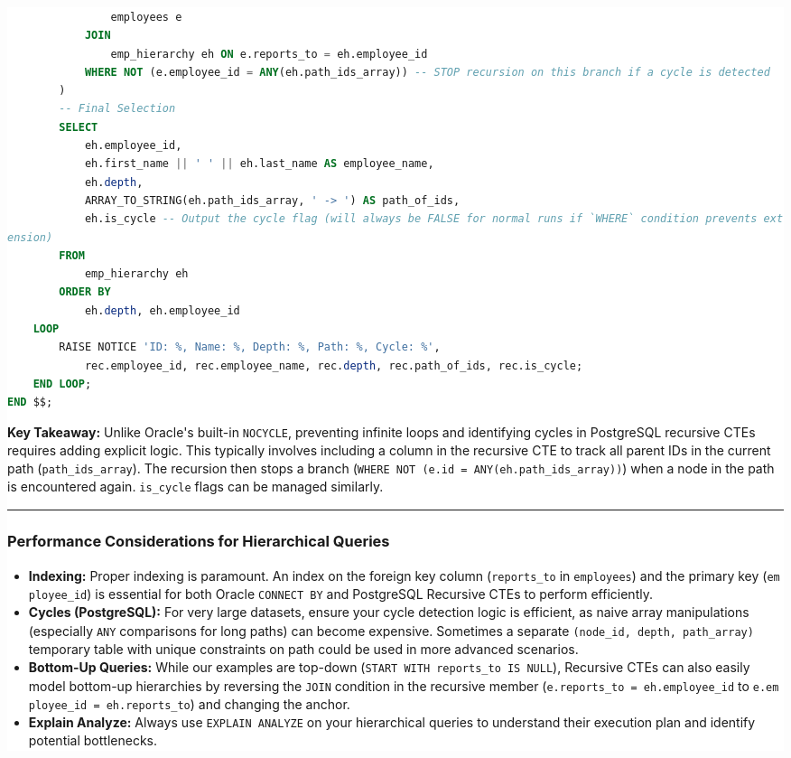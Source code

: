 ```sql
                employees e
            JOIN
                emp_hierarchy eh ON e.reports_to = eh.employee_id
            WHERE NOT (e.employee_id = ANY(eh.path_ids_array)) -- STOP recursion on this branch if a cycle is detected
        )
        -- Final Selection
        SELECT
            eh.employee_id,
            eh.first_name || ' ' || eh.last_name AS employee_name,
            eh.depth,
            ARRAY_TO_STRING(eh.path_ids_array, ' -> ') AS path_of_ids,
            eh.is_cycle -- Output the cycle flag (will always be FALSE for normal runs if `WHERE` condition prevents extension)
        FROM
            emp_hierarchy eh
        ORDER BY
            eh.depth, eh.employee_id
    LOOP
        RAISE NOTICE 'ID: %, Name: %, Depth: %, Path: %, Cycle: %',
            rec.employee_id, rec.employee_name, rec.depth, rec.path_of_ids, rec.is_cycle;
    END LOOP;
END $$;
```

**Key Takeaway:** Unlike Oracle's built-in `NOCYCLE`, preventing infinite loops and identifying cycles in PostgreSQL recursive CTEs requires adding explicit logic. This typically involves including a column in the recursive CTE to track all parent IDs in the current path (`path_ids_array`). The recursion then stops a branch (`WHERE NOT (e.id = ANY(eh.path_ids_array))`) when a node in the path is encountered again. `is_cycle` flags can be managed similarly.

---

### Performance Considerations for Hierarchical Queries

*   **Indexing:** Proper indexing is paramount. An index on the foreign key column (`reports_to` in `employees`) and the primary key (`employee_id`) is essential for both Oracle `CONNECT BY` and PostgreSQL Recursive CTEs to perform efficiently.
*   **Cycles (PostgreSQL):** For very large datasets, ensure your cycle detection logic is efficient, as naive array manipulations (especially `ANY` comparisons for long paths) can become expensive. Sometimes a separate `(node_id, depth, path_array)` temporary table with unique constraints on path could be used in more advanced scenarios.
*   **Bottom-Up Queries:** While our examples are top-down (`START WITH reports_to IS NULL`), Recursive CTEs can also easily model bottom-up hierarchies by reversing the `JOIN` condition in the recursive member (`e.reports_to = eh.employee_id` to `e.employee_id = eh.reports_to`) and changing the anchor.
*   **Explain Analyze:** Always use `EXPLAIN ANALYZE` on your hierarchical queries to understand their execution plan and identify potential bottlenecks.